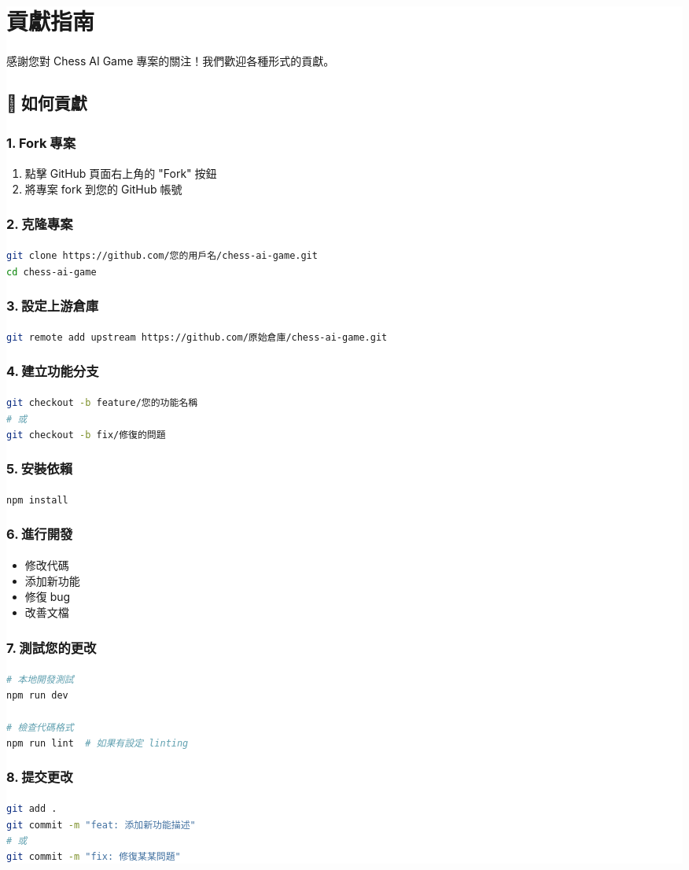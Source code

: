 # 貢獻指南

感謝您對 Chess AI Game 專案的關注！我們歡迎各種形式的貢獻。

## 🚀 如何貢獻

### 1. Fork 專案
1. 點擊 GitHub 頁面右上角的 "Fork" 按鈕
2. 將專案 fork 到您的 GitHub 帳號

### 2. 克隆專案
```bash
git clone https://github.com/您的用戶名/chess-ai-game.git
cd chess-ai-game
```

### 3. 設定上游倉庫
```bash
git remote add upstream https://github.com/原始倉庫/chess-ai-game.git
```

### 4. 建立功能分支
```bash
git checkout -b feature/您的功能名稱
# 或
git checkout -b fix/修復的問題
```

### 5. 安裝依賴
```bash
npm install
```

### 6. 進行開發
- 修改代碼
- 添加新功能
- 修復 bug
- 改善文檔

### 7. 測試您的更改
```bash
# 本地開發測試
npm run dev

# 檢查代碼格式
npm run lint  # 如果有設定 linting
```

### 8. 提交更改
```bash
git add .
git commit -m "feat: 添加新功能描述"
# 或
git commit -m "fix: 修復某某問題"
```
